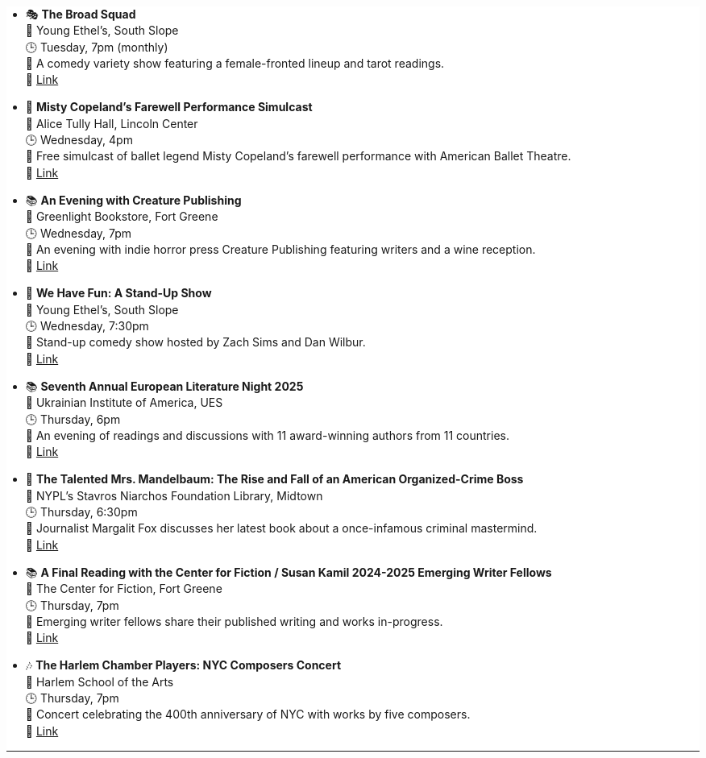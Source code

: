- 🎭 **The Broad Squad**  
  📍 Young Ethel’s, South Slope  
  🕒 Tuesday, 7pm (monthly)  
  📝 A comedy variety show featuring a female-fronted lineup and tarot readings.  
  🔗 [Link](https://www.eventbrite.com/e/the-broad-squad-tickets-1805466722569)

- 🎥 **Misty Copeland’s Farewell Performance Simulcast**  
  📍 Alice Tully Hall, Lincoln Center  
  🕒 Wednesday, 4pm  
  📝 Free simulcast of ballet legend Misty Copeland’s farewell performance with American Ballet Theatre.  
  🔗 [Link](https://www.abt.org/american-ballet-theatre-the-misty-copeland-foundation-and-lincoln-center-present-free-simulcast-of-misty-copelands-historic-farewell-from-abt-at-alice-tully-hall-on-october-22-2025/)

- 📚 **An Evening with Creature Publishing**  
  📍 Greenlight Bookstore, Fort Greene  
  🕒 Wednesday, 7pm  
  📝 An evening with indie horror press Creature Publishing featuring writers and a wine reception.  
  🔗 [Link](https://greenlightbookstore.com/event/2025-10-22/evening-creature-publishing)

- 🎤 **We Have Fun: A Stand-Up Show**  
  📍 Young Ethel’s, South Slope  
  🕒 Wednesday, 7:30pm  
  📝 Stand-up comedy show hosted by Zach Sims and Dan Wilbur.  
  🔗 [Link](https://www.eventbrite.com/e/we-have-fun-a-weekly-stand-up-show-tickets-208767317667)

- 📚 **Seventh Annual European Literature Night 2025**  
  📍 Ukrainian Institute of America, UES  
  🕒 Thursday, 6pm  
  📝 An evening of readings and discussions with 11 award-winning authors from 11 countries.  
  🔗 [Link](https://new-york.czechcentres.cz/en/program/european-literature-night-2025)

- 📖 **The Talented Mrs. Mandelbaum: The Rise and Fall of an American Organized-Crime Boss**  
  📍 NYPL’s Stavros Niarchos Foundation Library, Midtown  
  🕒 Thursday, 6:30pm  
  📝 Journalist Margalit Fox discusses her latest book about a once-infamous criminal mastermind.  
  🔗 [Link](https://www.nypl.org/events/programs/2025/10/23/margalit-fox-talented-mrs-mandelbaum-rise-and-fall-american-organized)

- 📚 **A Final Reading with the Center for Fiction / Susan Kamil 2024-2025 Emerging Writer Fellows**  
  📍 The Center for Fiction, Fort Greene  
  🕒 Thursday, 7pm  
  📝 Emerging writer fellows share their published writing and works in-progress.  
  🔗 [Link](https://centerforfiction.org/event/a-final-reading-with-the-center-for-fiction-susan-kamil-2024-2025-emerging-writer-fellows/)

- 🎶 **The Harlem Chamber Players: NYC Composers Concert**  
  📍 Harlem School of the Arts  
  🕒 Thursday, 7pm  
  📝 Concert celebrating the 400th anniversary of NYC with works by five composers.  
  🔗 [Link](https://harlemchamberplayers.org/event/nyc-composers-concert-2025)

---
